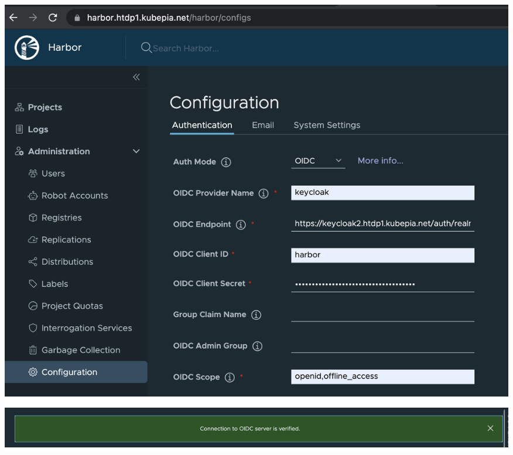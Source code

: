 ![configuration](../refarch/image/harbor-configuration.png)

![oidc verified](../refarch/image/harbor-oidc.png)
